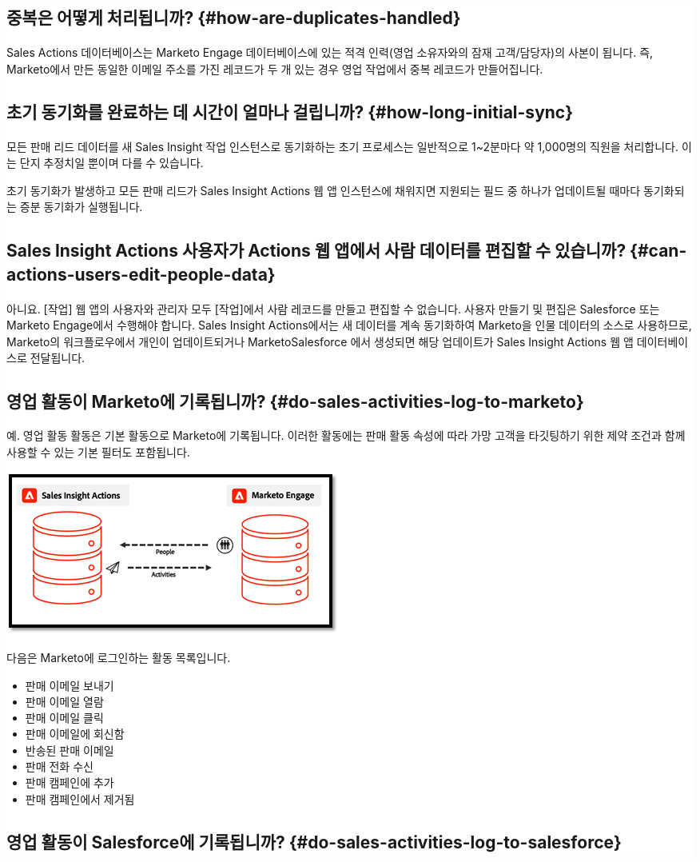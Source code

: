 ## 중복은 어떻게 처리됩니까? {#how-are-duplicates-handled}

Sales Actions 데이터베이스는 Marketo Engage 데이터베이스에 있는 적격 인력(영업 소유자와의 잠재 고객/담당자)의 사본이 됩니다. 즉, Marketo에서 만든 동일한 이메일 주소를 가진 레코드가 두 개 있는 경우 영업 작업에서 중복 레코드가 만들어집니다.

## 초기 동기화를 완료하는 데 시간이 얼마나 걸립니까? {#how-long-initial-sync}

모든 판매 리드 데이터를 새 Sales Insight 작업 인스턴스로 동기화하는 초기 프로세스는 일반적으로 1~2분마다 약 1,000명의 직원을 처리합니다. 이는 단지 추정치일 뿐이며 다를 수 있습니다.

초기 동기화가 발생하고 모든 판매 리드가 Sales Insight Actions 웹 앱 인스턴스에 채워지면 지원되는 필드 중 하나가 업데이트될 때마다 동기화되는 증분 동기화가 실행됩니다.

## Sales Insight Actions 사용자가 Actions 웹 앱에서 사람 데이터를 편집할 수 있습니까? {#can-actions-users-edit-people-data}

아니요. [작업] 웹 앱의 사용자와 관리자 모두 [작업]에서 사람 레코드를 만들고 편집할 수 없습니다. 사용자 만들기 및 편집은 Salesforce 또는 Marketo Engage에서 수행해야 합니다. Sales Insight Actions에서는 새 데이터를 계속 동기화하여 Marketo을 인물 데이터의 소스로 사용하므로, Marketo의 워크플로우에서 개인이 업데이트되거나 MarketoSalesforce 에서 생성되면 해당 업데이트가 Sales Insight Actions 웹 앱 데이터베이스로 전달됩니다.

## 영업 활동이 Marketo에 기록됩니까? {#do-sales-activities-log-to-marketo}

예. 영업 활동 활동은 기본 활동으로 Marketo에 기록됩니다. 이러한 활동에는 판매 활동 속성에 따라 가망 고객을 타깃팅하기 위한 제약 조건과 함께 사용할 수 있는 기본 필터도 포함됩니다.

![](assets/actions-data-sync-faq-5.png)

다음은 Marketo에 로그인하는 활동 목록입니다.

* 판매 이메일 보내기
* 판매 이메일 열람
* 판매 이메일 클릭
* 판매 이메일에 회신함
* 반송된 판매 이메일
* 판매 전화 수신
* 판매 캠페인에 추가
* 판매 캠페인에서 제거됨

## 영업 활동이 Salesforce에 기록됩니까? {#do-sales-activities-log-to-salesforce}

